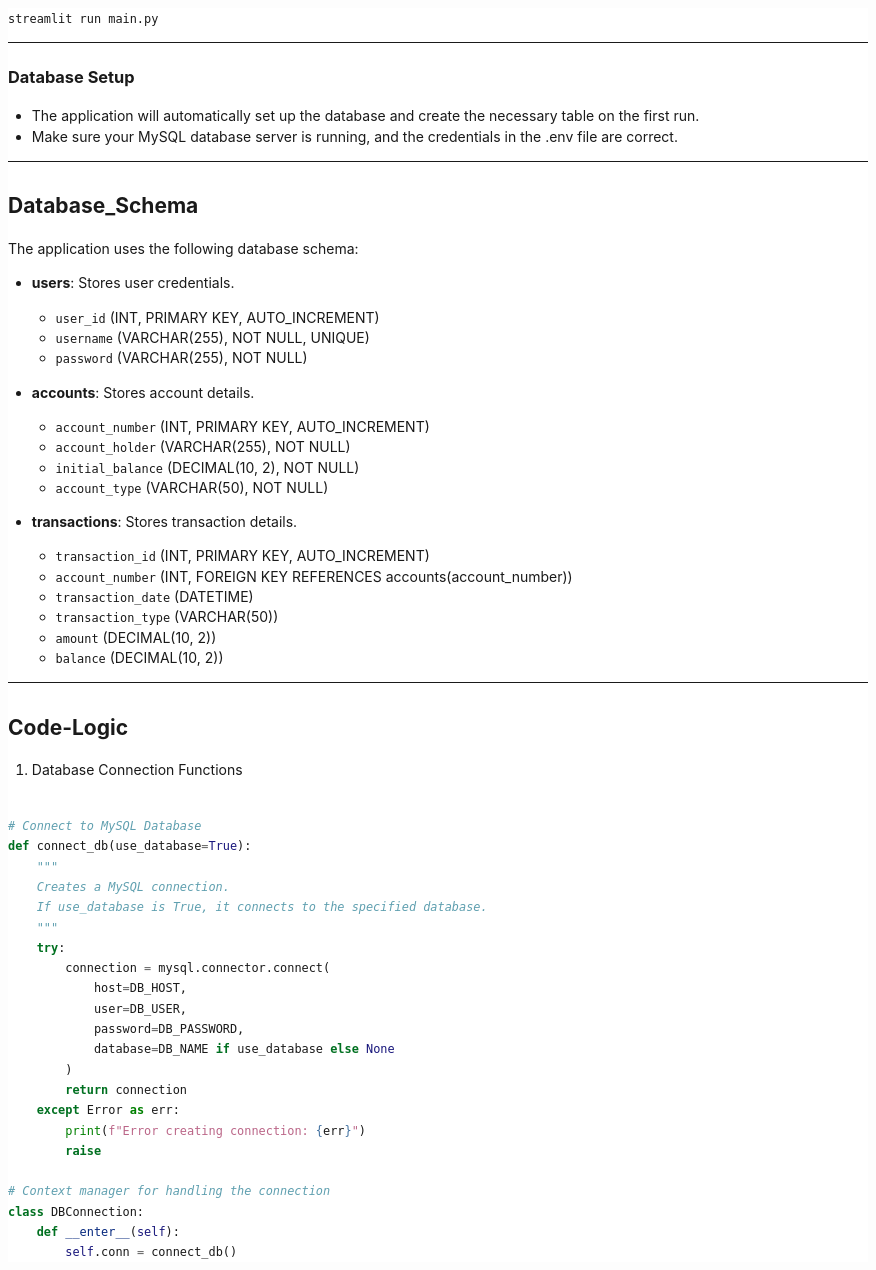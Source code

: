 ```bash
streamlit run main.py
```

---

### Database Setup

* The application will automatically set up the database and create the necessary table on the first run.
* Make sure your MySQL database server is running, and the credentials in the .env file are correct.

---

## Database_Schema

The application uses the following database schema:

- **users**: Stores user credentials.
    - `user_id` (INT, PRIMARY KEY, AUTO_INCREMENT)
    - `username` (VARCHAR(255), NOT NULL, UNIQUE)
    - `password` (VARCHAR(255), NOT NULL)
    
- **accounts**: Stores account details.
    - `account_number` (INT, PRIMARY KEY, AUTO_INCREMENT)
    - `account_holder` (VARCHAR(255), NOT NULL)
    - `initial_balance` (DECIMAL(10, 2), NOT NULL)
    - `account_type` (VARCHAR(50), NOT NULL)

- **transactions**: Stores transaction details.
    - `transaction_id` (INT, PRIMARY KEY, AUTO_INCREMENT)
    - `account_number` (INT, FOREIGN KEY REFERENCES accounts(account_number))
    - `transaction_date` (DATETIME)
    - `transaction_type` (VARCHAR(50))
    - `amount` (DECIMAL(10, 2))
    - `balance` (DECIMAL(10, 2))

---
## Code-Logic
1. Database Connection Functions

```python

# Connect to MySQL Database
def connect_db(use_database=True):
    """
    Creates a MySQL connection.
    If use_database is True, it connects to the specified database.
    """
    try:
        connection = mysql.connector.connect(
            host=DB_HOST,
            user=DB_USER,
            password=DB_PASSWORD,
            database=DB_NAME if use_database else None
        )
        return connection
    except Error as err:
        print(f"Error creating connection: {err}")
        raise

# Context manager for handling the connection
class DBConnection:
    def __enter__(self):
        self.conn = connect_db()
```